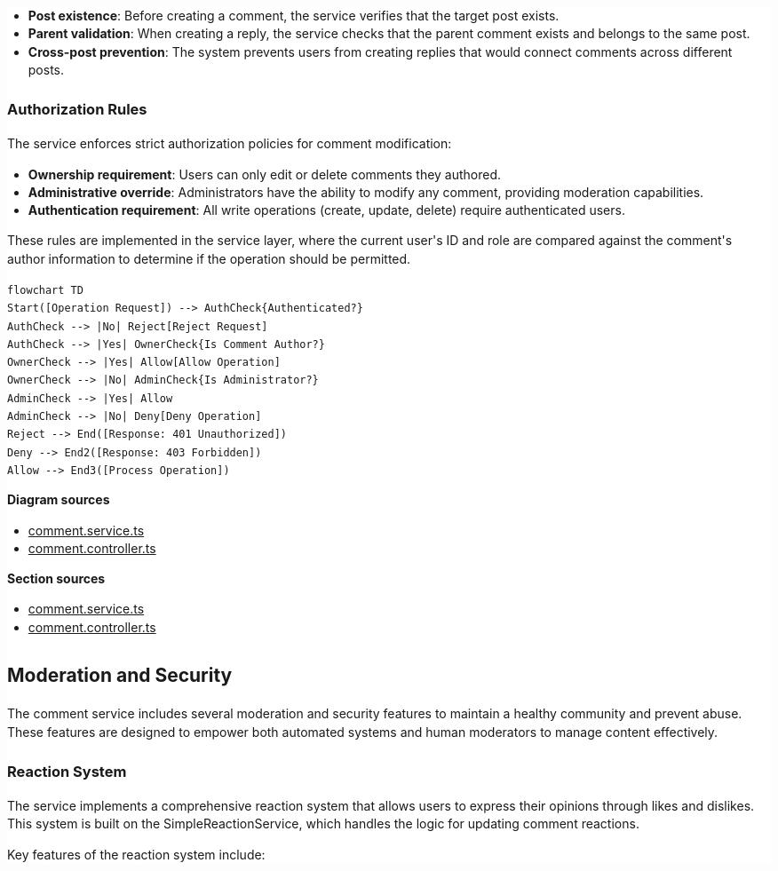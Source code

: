 - **Post existence**: Before creating a comment, the service verifies that the target post exists.
- **Parent validation**: When creating a reply, the service checks that the parent comment exists and belongs to the same post.
- **Cross-post prevention**: The system prevents users from creating replies that would connect comments across different posts.

### Authorization Rules

The service enforces strict authorization policies for comment modification:

- **Ownership requirement**: Users can only edit or delete comments they authored.
- **Administrative override**: Administrators have the ability to modify any comment, providing moderation capabilities.
- **Authentication requirement**: All write operations (create, update, delete) require authenticated users.

These rules are implemented in the service layer, where the current user's ID and role are compared against the comment's author information to determine if the operation should be permitted.

```mermaid
flowchart TD
Start([Operation Request]) --> AuthCheck{Authenticated?}
AuthCheck --> |No| Reject[Reject Request]
AuthCheck --> |Yes| OwnerCheck{Is Comment Author?}
OwnerCheck --> |Yes| Allow[Allow Operation]
OwnerCheck --> |No| AdminCheck{Is Administrator?}
AdminCheck --> |Yes| Allow
AdminCheck --> |No| Deny[Deny Operation]
Reject --> End([Response: 401 Unauthorized])
Deny --> End2([Response: 403 Forbidden])
Allow --> End3([Process Operation])
```

**Diagram sources**
- [comment.service.ts](file://api-fastify/src/services/comment.service.ts#L250-L332)
- [comment.controller.ts](file://api-fastify/src/controllers/comment.controller.ts#L250-L350)

**Section sources**
- [comment.service.ts](file://api-fastify/src/services/comment.service.ts#L250-L332)
- [comment.controller.ts](file://api-fastify/src/controllers/comment.controller.ts#L250-L350)

## Moderation and Security

The comment service includes several moderation and security features to maintain a healthy community and prevent abuse. These features are designed to empower both automated systems and human moderators to manage content effectively.

### Reaction System

The service implements a comprehensive reaction system that allows users to express their opinions through likes and dislikes. This system is built on the SimpleReactionService, which handles the logic for updating comment reactions.

Key features of the reaction system include:
